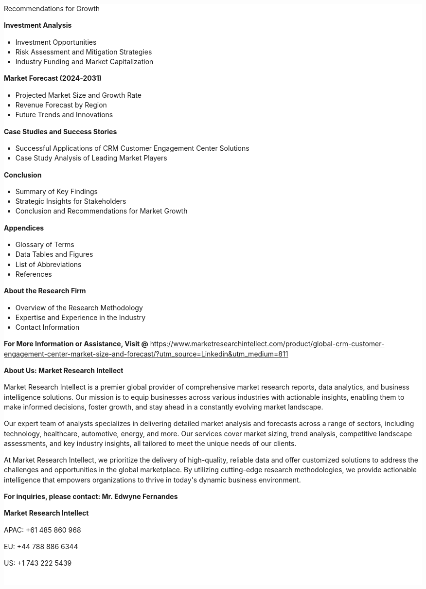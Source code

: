 Recommendations for Growth</li></ul><p><strong>Investment Analysis</strong></p><ul><li>Investment Opportunities</li><li>Risk Assessment and Mitigation Strategies</li><li>Industry Funding and Market Capitalization</li></ul><p><strong>Market Forecast (2024-2031)</strong></p><ul><li>Projected Market Size and Growth Rate</li><li>Revenue Forecast by Region</li><li>Future Trends and Innovations</li></ul><p><strong>Case Studies and Success Stories</strong></p><ul><li>Successful Applications of CRM Customer Engagement Center Solutions</li><li>Case Study Analysis of Leading Market Players</li></ul><p><strong>Conclusion</strong></p><ul><li>Summary of Key Findings</li><li>Strategic Insights for Stakeholders</li><li>Conclusion and Recommendations for Market Growth</li></ul><p><strong>Appendices</strong></p><ul><li>Glossary of Terms</li><li>Data Tables and Figures</li><li>List of Abbreviations</li><li>References</li></ul><p><strong>About the Research Firm</strong></p><ul><li>Overview of the Research Methodology</li><li>Expertise and Experience in the Industry</li><li>Contact Information</li></ul></div><div class="article-main__content" data-test-id="publishing-text-block"><p><span class="font-[700]"><strong>For More Information or Assistance, Visit @</strong>&nbsp;<a href="https://www.marketresearchintellect.com/product/global-crm-customer-engagement-center-market-size-and-forecast/?utm_source=Linkedin&utm_medium=811">https://www.marketresearchintellect.com/product/global-crm-customer-engagement-center-market-size-and-forecast/?utm_source=Linkedin&utm_medium=811</a></span></p><p><strong>About Us: Market Research Intellect</strong></p><p>Market Research Intellect is a premier global provider of comprehensive market research reports, data analytics, and business intelligence solutions. Our mission is to equip businesses across various industries with actionable insights, enabling them to make informed decisions, foster growth, and stay ahead in a constantly evolving market landscape.</p><p>Our expert team of analysts specializes in delivering detailed market analysis and forecasts across a range of sectors, including technology, healthcare, automotive, energy, and more. Our services cover market sizing, trend analysis, competitive landscape assessments, and key industry insights, all tailored to meet the unique needs of our clients.</p><p>At Market Research Intellect, we prioritize the delivery of high-quality, reliable data and offer customized solutions to address the challenges and opportunities in the global marketplace. By utilizing cutting-edge research methodologies, we provide actionable intelligence that empowers organizations to thrive in today's dynamic business environment.</p><p><strong>For inquiries, please contact: Mr. Edwyne Fernandes</strong></p><p><strong>Market Research Intellect</strong></p><p>APAC: +61 485 860 968</p><p>EU: +44 788 886 6344</p><p>US: +1 743 222 5439</p></div><div class="article-main__content" data-test-id="publishing-text-block">&nbsp;</div>
